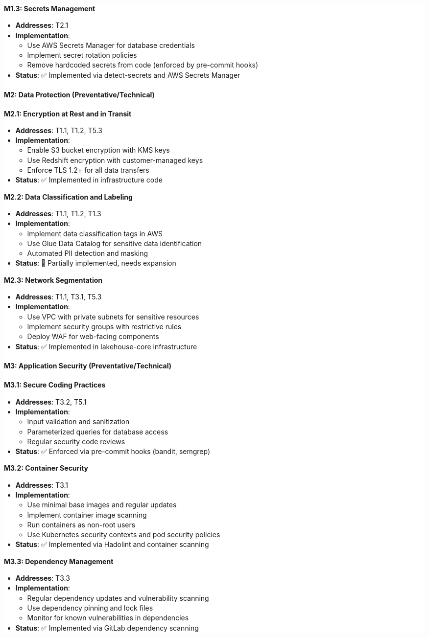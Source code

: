 **M1.3: Secrets Management**
- **Addresses**: T2.1
- **Implementation**:
  - Use AWS Secrets Manager for database credentials
  - Implement secret rotation policies
  - Remove hardcoded secrets from code (enforced by pre-commit hooks)
- **Status**: ✅ Implemented via detect-secrets and AWS Secrets Manager

#### M2: Data Protection (Preventative/Technical)

**M2.1: Encryption at Rest and in Transit**
- **Addresses**: T1.1, T1.2, T5.3
- **Implementation**:
  - Enable S3 bucket encryption with KMS keys
  - Use Redshift encryption with customer-managed keys
  - Enforce TLS 1.2+ for all data transfers
- **Status**: ✅ Implemented in infrastructure code

**M2.2: Data Classification and Labeling**
- **Addresses**: T1.1, T1.2, T1.3
- **Implementation**:
  - Implement data classification tags in AWS
  - Use Glue Data Catalog for sensitive data identification
  - Automated PII detection and masking
- **Status**: 🔄 Partially implemented, needs expansion

**M2.3: Network Segmentation**
- **Addresses**: T1.1, T3.1, T5.3
- **Implementation**:
  - Use VPC with private subnets for sensitive resources
  - Implement security groups with restrictive rules
  - Deploy WAF for web-facing components
- **Status**: ✅ Implemented in lakehouse-core infrastructure

#### M3: Application Security (Preventative/Technical)

**M3.1: Secure Coding Practices**
- **Addresses**: T3.2, T5.1
- **Implementation**:
  - Input validation and sanitization
  - Parameterized queries for database access
  - Regular security code reviews
- **Status**: ✅ Enforced via pre-commit hooks (bandit, semgrep)

**M3.2: Container Security**
- **Addresses**: T3.1
- **Implementation**:
  - Use minimal base images and regular updates
  - Implement container image scanning
  - Run containers as non-root users
  - Use Kubernetes security contexts and pod security policies
- **Status**: ✅ Implemented via Hadolint and container scanning

**M3.3: Dependency Management**
- **Addresses**: T3.3
- **Implementation**:
  - Regular dependency updates and vulnerability scanning
  - Use dependency pinning and lock files
  - Monitor for known vulnerabilities in dependencies
- **Status**: ✅ Implemented via GitLab dependency scanning
